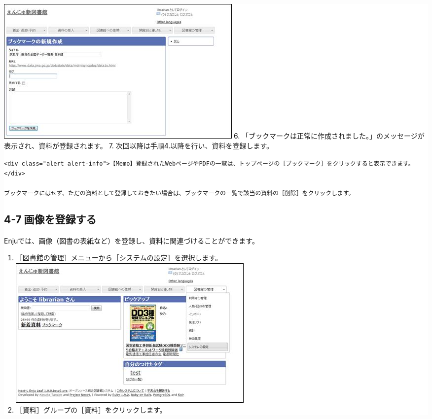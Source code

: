    ![ブックマークを作成](assets/images/image_operation_142.jpg)
6. 「ブックマークは正常に作成されました。」のメッセージが表示され、資料が登録されます。
7. 次回以降は手順4.以降を行い、資料を登録します。

	<div class="alert alert-info">【Memo】登録されたWebページやPDFの一覧は、トップページの［ブックマーク］をクリックすると表示できます。
	</div>

	ブックマークにはせず、ただの資料として登録しておきたい場合は、ブックマークの一覧で該当の資料の［削除］をクリックします。

4-7 画像を登録する
------------------

Enjuでは、画像（図書の表紙など）を登録し、資料に関連づけることができます。

1. ［図書館の管理］メニューから［システムの設定］を選択します。  
   ![システムの設定](assets/images/image_operation_144.jpg)
2. ［資料］グループの［資料］をクリックします。  